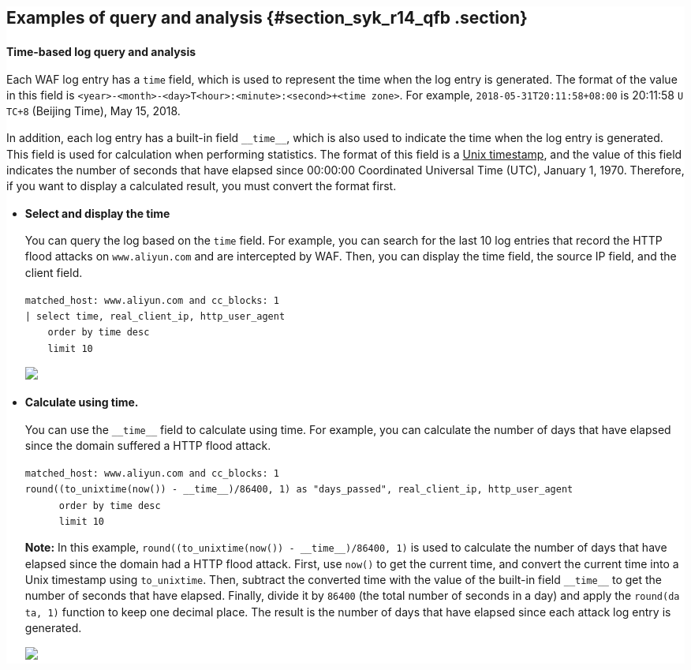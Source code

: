 ## Examples of query and analysis {#section_syk_r14_qfb .section}

**Time-based log query and analysis**

Each WAF log entry has a `time` field, which is used to represent the time when the log entry is generated. The format of the value in this field is `<year>-<month>-<day>T<hour>:<minute>:<second>+<time zone>`. For example, `2018-05-31T20:11:58+08:00` is 20:11:58 `UTC+8` \(Beijing Time\), May 15, 2018.

In addition, each log entry has a built-in field `__time__`, which is also used to indicate the time when the log entry is generated. This field is used for calculation when performing statistics. The format of this field is a [Unix timestamp](https://en.wikipedia.org/wiki/Unix_time), and the value of this field indicates the number of seconds that have elapsed since 00:00:00 Coordinated Universal Time \(UTC\), January 1, 1970. Therefore, if you want to display a calculated result, you must convert the format first.

-   **Select and display the time** 

    You can query the log based on the `time` field. For example, you can search for the last 10 log entries that record the HTTP flood attacks on `www.aliyun.com` and are intercepted by WAF. Then, you can display the time field, the source IP field, and the client field.

    ``` {#codeblock_wcs_tdw_yma}
    matched_host: www.aliyun.com and cc_blocks: 1 
    | select time, real_client_ip, http_user_agent
        order by time desc
        limit 10
    ```

     ![](http://static-aliyun-doc.oss-cn-hangzhou.aliyuncs.com/assets/img/41248/156592504621335_en-US.png)

-   **Calculate using time.** 

    You can use the `__time__` field to calculate using time. For example, you can calculate the number of days that have elapsed since the domain suffered a HTTP flood attack.

    ``` {#codeblock_96w_flk_4w6}
    matched_host: www.aliyun.com and cc_blocks: 1 
    round((to_unixtime(now()) - __time__)/86400, 1) as "days_passed", real_client_ip, http_user_agent
          order by time desc
          limit 10
    ```

    **Note:** In this example, `round((to_unixtime(now()) - __time__)/86400, 1)` is used to calculate the number of days that have elapsed since the domain had a HTTP flood attack. First, use `now()` to get the current time, and convert the current time into a Unix timestamp using `to_unixtime`. Then, subtract the converted time with the value of the built-in field `__time__` to get the number of seconds that have elapsed. Finally, divide it by `86400` \(the total number of seconds in a day\) and apply the `round(data, 1)` function to keep one decimal place. The result is the number of days that have elapsed since each attack log entry is generated.

    ![](http://static-aliyun-doc.oss-cn-hangzhou.aliyuncs.com/assets/img/41248/156592504621341_en-US.png)
